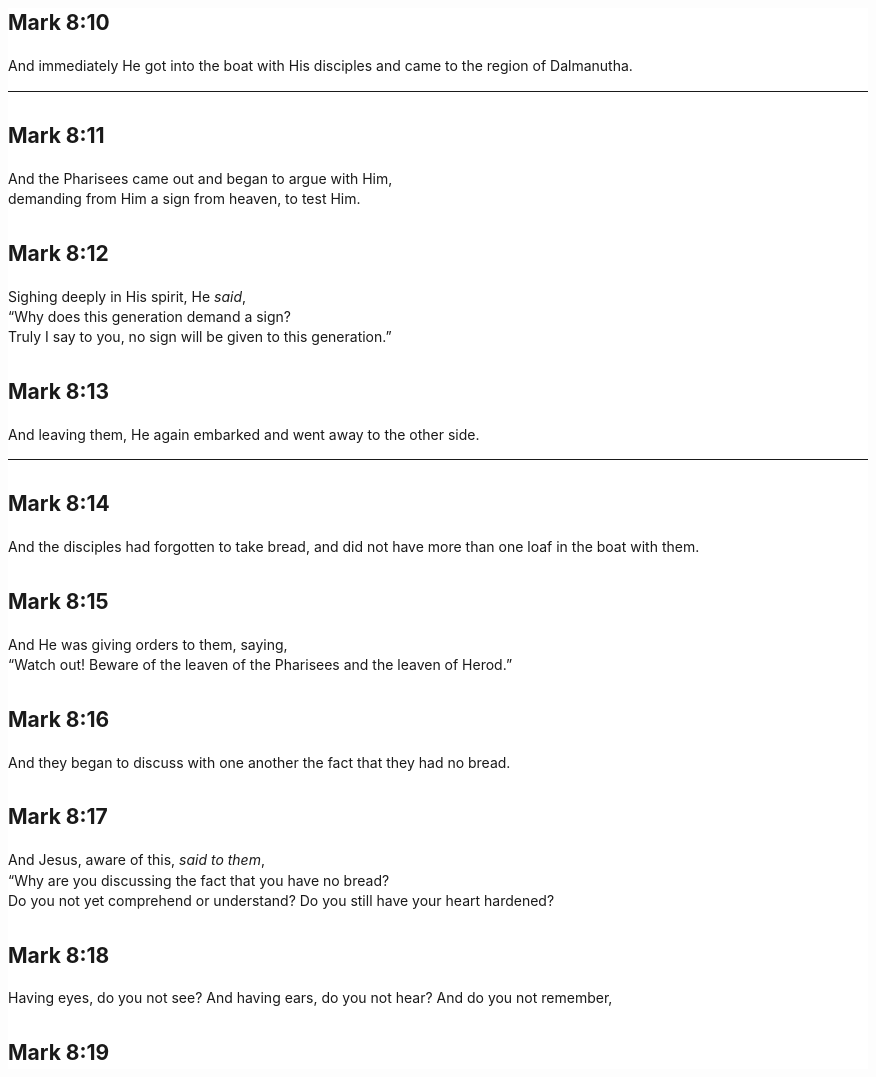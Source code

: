 ## Mark 8:10

And immediately He got into the boat with His disciples and came to the region of Dalmanutha.

---

## Mark 8:11

And the Pharisees came out and began to argue with Him,  
demanding from Him a sign from heaven, to test Him.

## Mark 8:12

Sighing deeply in His spirit, He _said_,  
“Why does this generation demand a sign?  
Truly I say to you, no sign will be given to this generation.”

## Mark 8:13

And leaving them, He again embarked and went away to the other side.

---

## Mark 8:14

And the disciples had forgotten to take bread, and did not have more than one loaf in the boat with them.

## Mark 8:15

And He was giving orders to them, saying,  
“Watch out! Beware of the leaven of the Pharisees and the leaven of Herod.”

## Mark 8:16

And they began to discuss with one another the fact that they had no bread.

## Mark 8:17

And Jesus, aware of this, _said to them_,  
“Why are you discussing the fact that you have no bread?  
Do you not yet comprehend or understand? Do you still have your heart hardened?

## Mark 8:18

Having eyes, do you not see? And having ears, do you not hear? And do you not remember,

## Mark 8:19
